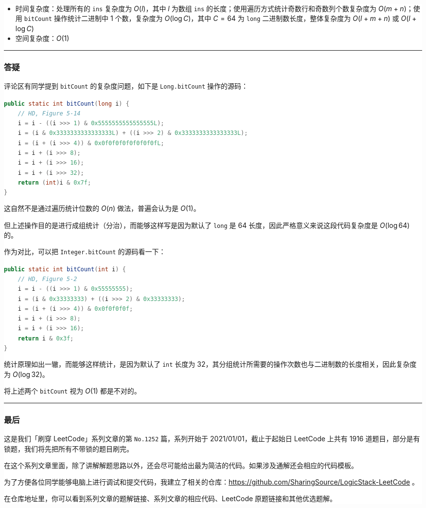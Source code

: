 * 时间复杂度：处理所有的 `ins` 复杂度为 $O(l)$，其中 $l$ 为数组 `ins` 的长度；使用遍历方式统计奇数行和奇数列个数复杂度为 $O(m + n)$；使用 `bitCount` 操作统计二进制中 $1$ 个数，复杂度为 $O(\log{C})$，其中 $C = 64$ 为 `long` 二进制数长度，整体复杂度为 $O(l + m + n)$ 或 $O(l + \log{C})$ 
* 空间复杂度：$O(1)$

---

### 答疑

评论区有同学提到 `bitCount` 的复杂度问题，如下是 `Long.bitCount` 操作的源码：

```java
public static int bitCount(long i) {
    // HD, Figure 5-14
    i = i - ((i >>> 1) & 0x5555555555555555L);
    i = (i & 0x3333333333333333L) + ((i >>> 2) & 0x3333333333333333L);
    i = (i + (i >>> 4)) & 0x0f0f0f0f0f0f0f0fL;
    i = i + (i >>> 8);
    i = i + (i >>> 16);
    i = i + (i >>> 32);
    return (int)i & 0x7f;
}
```

这自然不是通过遍历统计位数的 $O(n)$ 做法，普遍会认为是 $O(1)$。

但上述操作目的是进行成组统计（分治），而能够这样写是因为默认了 `long` 是 $64$ 长度，因此严格意义来说这段代码复杂度是 $O(\log{64})$ 的。

作为对比，可以把 `Integer.bitCount`  的源码看一下：

```java
public static int bitCount(int i) {
    // HD, Figure 5-2
    i = i - ((i >>> 1) & 0x55555555);
    i = (i & 0x33333333) + ((i >>> 2) & 0x33333333);
    i = (i + (i >>> 4)) & 0x0f0f0f0f;
    i = i + (i >>> 8);
    i = i + (i >>> 16);
    return i & 0x3f;
}
```

统计原理如出一辙，而能够这样统计，是因为默认了 `int` 长度为 $32$，其分组统计所需要的操作次数也与二进制数的长度相关，因此复杂度为 $O(\log{32})$。

将上述两个 `bitCount` 视为 $O(1)$ 都是不对的。

---

### 最后

这是我们「刷穿 LeetCode」系列文章的第 `No.1252` 篇，系列开始于 2021/01/01，截止于起始日 LeetCode 上共有 1916 道题目，部分是有锁题，我们将先把所有不带锁的题目刷完。

在这个系列文章里面，除了讲解解题思路以外，还会尽可能给出最为简洁的代码。如果涉及通解还会相应的代码模板。

为了方便各位同学能够电脑上进行调试和提交代码，我建立了相关的仓库：https://github.com/SharingSource/LogicStack-LeetCode 。

在仓库地址里，你可以看到系列文章的题解链接、系列文章的相应代码、LeetCode 原题链接和其他优选题解。

